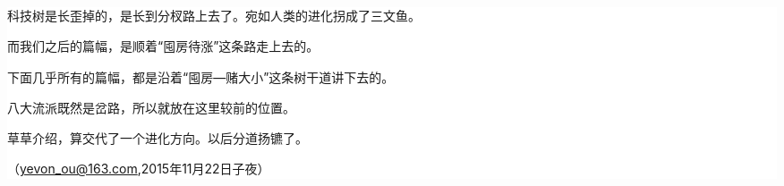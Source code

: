 科技树是长歪掉的，是长到分杈路上去了。宛如人类的进化拐成了三文鱼。

 

而我们之后的篇幅，是顺着“囤房待涨”这条路走上去的。

下面几乎所有的篇幅，都是沿着“囤房—赌大小”这条树干道讲下去的。

 

八大流派既然是岔路，所以就放在这里较前的位置。

草草介绍，算交代了一个进化方向。以后分道扬镳了。

 

 

 

（yevon_ou@163.com,2015年11月22日子夜）
